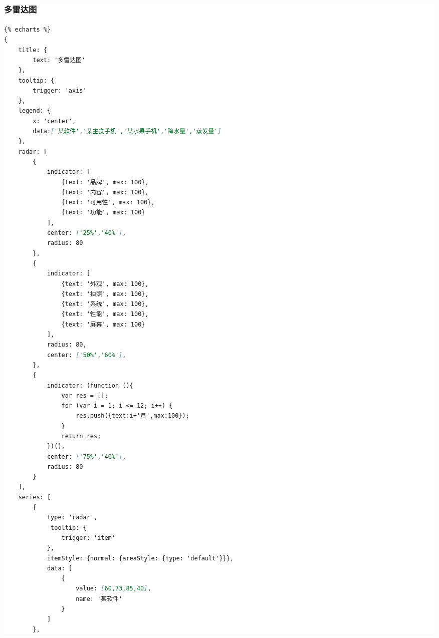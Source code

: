 ### 多雷达图

```markdown
{% echarts %}
{
    title: {
        text: '多雷达图'
    },
    tooltip: {
        trigger: 'axis'
    },
    legend: {
        x: 'center',
        data:['某软件','某主食手机','某水果手机','降水量','蒸发量']
    },
    radar: [
        {
            indicator: [
                {text: '品牌', max: 100},
                {text: '内容', max: 100},
                {text: '可用性', max: 100},
                {text: '功能', max: 100}
            ],
            center: ['25%','40%'],
            radius: 80
        },
        {
            indicator: [
                {text: '外观', max: 100},
                {text: '拍照', max: 100},
                {text: '系统', max: 100},
                {text: '性能', max: 100},
                {text: '屏幕', max: 100}
            ],
            radius: 80,
            center: ['50%','60%'],
        },
        {
            indicator: (function (){
                var res = [];
                for (var i = 1; i <= 12; i++) {
                    res.push({text:i+'月',max:100});
                }
                return res;
            })(),
            center: ['75%','40%'],
            radius: 80
        }
    ],
    series: [
        {
            type: 'radar',
             tooltip: {
                trigger: 'item'
            },
            itemStyle: {normal: {areaStyle: {type: 'default'}}},
            data: [
                {
                    value: [60,73,85,40],
                    name: '某软件'
                }
            ]
        },
```